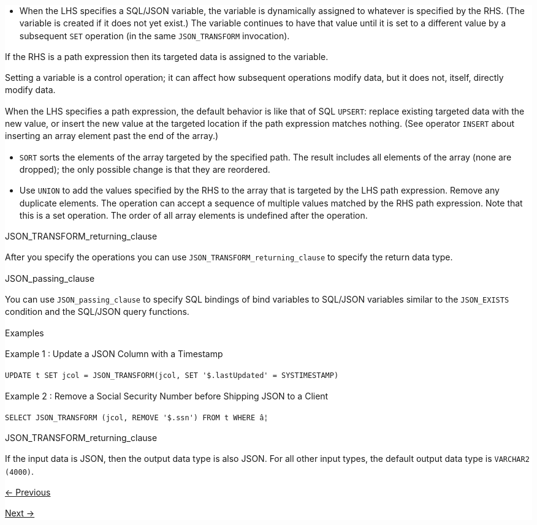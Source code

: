   * When the LHS specifies a SQL/JSON variable, the variable is dynamically assigned to whatever is specified by the RHS. (The variable is created if it does not yet exist.) The variable continues to have that value until it is set to a different value by a subsequent `SET` operation (in the same `JSON_TRANSFORM` invocation). 

If the RHS is a path expression then its targeted data is assigned to the
variable.

Setting a variable is a control operation; it can affect how subsequent
operations modify data, but it does not, itself, directly modify data.

When the LHS specifies a path expression, the default behavior is like that of
SQL `UPSERT`: replace existing targeted data with the new value, or insert the
new value at the targeted location if the path expression matches nothing.
(See operator `INSERT` about inserting an array element past the end of the
array.)

  * `SORT` sorts the elements of the array targeted by the specified path. The result includes all elements of the array (none are dropped); the only possible change is that they are reordered. 

  * Use `UNION` to add the values specified by the RHS to the array that is targeted by the LHS path expression. Remove any duplicate elements. The operation can accept a sequence of multiple values matched by the RHS path expression. Note that this is a set operation. The order of all array elements is undefined after the operation. 

JSON_TRANSFORM_returning_clause

After you specify the operations you can use `JSON_TRANSFORM_returning_clause`
to specify the return data type.

JSON_passing_clause

You can use `JSON_passing_clause` to specify SQL bindings of bind variables to
SQL/JSON variables similar to the `JSON_EXISTS` condition and the SQL/JSON
query functions.

Examples

Example 1 : Update a JSON Column with a Timestamp

    
    
    UPDATE t SET jcol = JSON_TRANSFORM(jcol, SET '$.lastUpdated' = SYSTIMESTAMP)

Example 2 : Remove a Social Security Number before Shipping JSON to a Client

    
    
    SELECT JSON_TRANSFORM (jcol, REMOVE '$.ssn') FROM t WHERE â¦

JSON_TRANSFORM_returning_clause

If the input data is JSON, then the output data type is also JSON. For all
other input types, the default output data type is `VARCHAR2(4000)`.


[← Previous](JSON_TABLE.md)

[Next →](JSON_VALUE.md)
